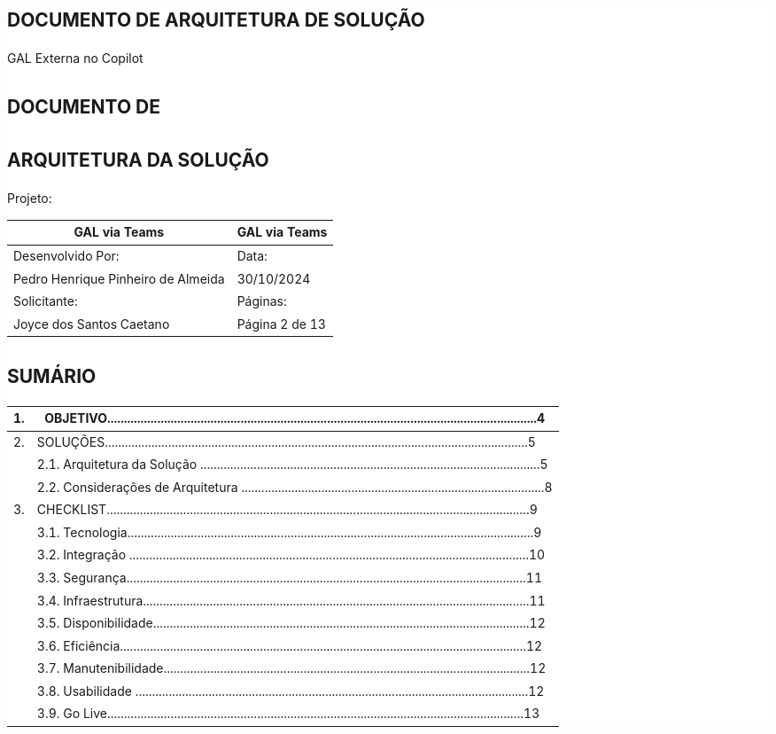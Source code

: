 ## DOCUMENTO DE ARQUITETURA DE SOLUÇÃO

GAL Externa no Copilot





## DOCUMENTO DE

## ARQUITETURA DA SOLUÇÃO

Projeto:

| GAL via Teams                      | GAL via Teams   |
|------------------------------------|-----------------|
| Desenvolvido Por:                  | Data:           |
| Pedro Henrique Pinheiro de Almeida | 30/10/2024      |
| Solicitante:                       | Páginas:        |
| Joyce dos Santos Caetano           | Página 2 de 13  |

## SUMÁRIO

| 1.   | OBJETIVO.................................................................................................................................4   |
|------|----------------------------------------------------------------------------------------------------------------------------------------------|
| 2.   | SOLUÇÕES...............................................................................................................................5     |
|      | 2.1. Arquitetura da Solução ......................................................................................................5          |
|      | 2.2. Considerações de Arquitetura ...........................................................................................8               |
| 3.   | CHECKLIST...............................................................................................................................9    |
|      | 3.1. Tecnologia..........................................................................................................................9   |
|      | 3.2. Integração ........................................................................................................................10   |
|      | 3.3. Segurança........................................................................................................................11     |
|      | 3.4. Infraestrutura....................................................................................................................11    |
|      | 3.5. Disponibilidade.................................................................................................................12      |
|      | 3.6. Eficiência..........................................................................................................................12  |
|      | 3.7. Manutenibilidade..............................................................................................................12        |
|      | 3.8. Usabilidade ......................................................................................................................12    |
|      | 3.9. Go Live.............................................................................................................................13  |


